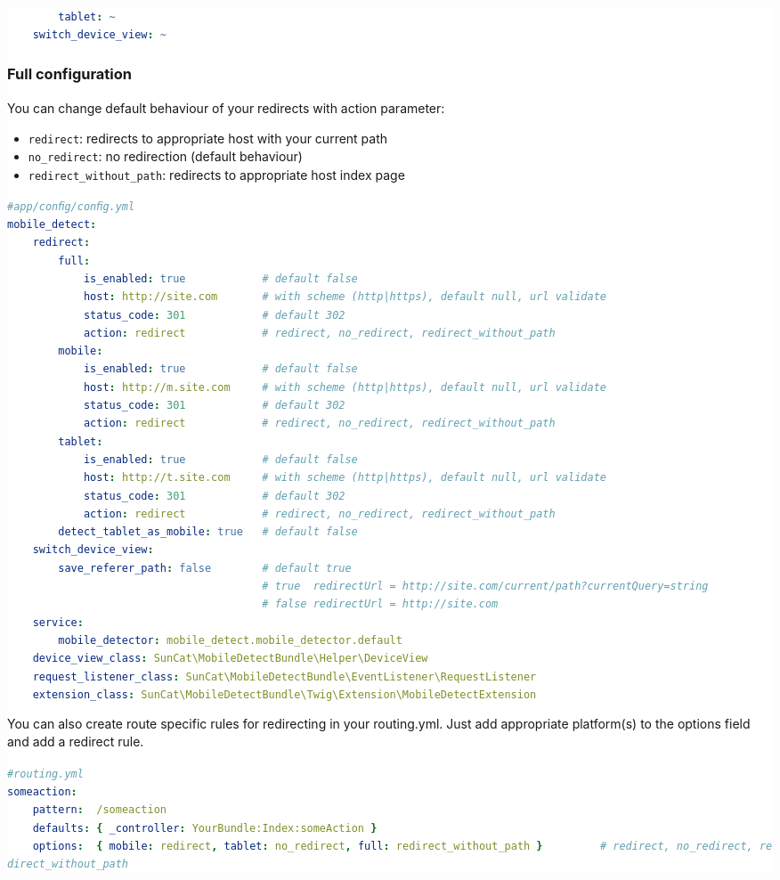 ```yaml
        tablet: ~
    switch_device_view: ~
```

### Full configuration

You can change default behaviour of your redirects with action parameter:

- `redirect`: redirects to appropriate host with your current path
- `no_redirect`: no redirection (default behaviour)
- `redirect_without_path`: redirects to appropriate host index page

```yaml
#app/conﬁg/conﬁg.yml
mobile_detect:
    redirect:
        full:
            is_enabled: true            # default false
            host: http://site.com       # with scheme (http|https), default null, url validate
            status_code: 301            # default 302
            action: redirect            # redirect, no_redirect, redirect_without_path
        mobile:
            is_enabled: true            # default false
            host: http://m.site.com     # with scheme (http|https), default null, url validate
            status_code: 301            # default 302
            action: redirect            # redirect, no_redirect, redirect_without_path
        tablet:
            is_enabled: true            # default false
            host: http://t.site.com     # with scheme (http|https), default null, url validate
            status_code: 301            # default 302
            action: redirect            # redirect, no_redirect, redirect_without_path
        detect_tablet_as_mobile: true   # default false
    switch_device_view:
        save_referer_path: false        # default true
                                        # true  redirectUrl = http://site.com/current/path?currentQuery=string
                                        # false redirectUrl = http://site.com
    service:
        mobile_detector: mobile_detect.mobile_detector.default
    device_view_class: SunCat\MobileDetectBundle\Helper\DeviceView
    request_listener_class: SunCat\MobileDetectBundle\EventListener\RequestListener
    extension_class: SunCat\MobileDetectBundle\Twig\Extension\MobileDetectExtension
```

You can also create route specific rules for redirecting in your routing.yml.
Just add appropriate platform(s) to the options field and add a redirect rule.

```yaml
#routing.yml
someaction:
    pattern:  /someaction
    defaults: { _controller: YourBundle:Index:someAction }
    options:  { mobile: redirect, tablet: no_redirect, full: redirect_without_path }         # redirect, no_redirect, redirect_without_path
```

